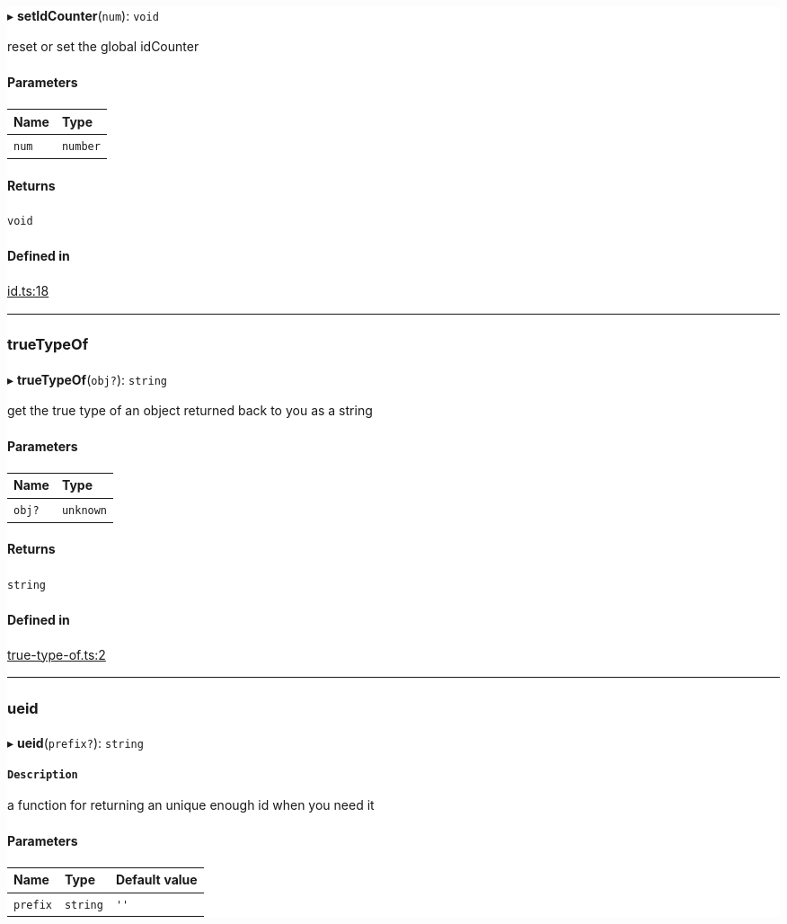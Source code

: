 ▸ **setIdCounter**(`num`): `void`

reset or set the global idCounter

#### Parameters

| Name | Type |
| :------ | :------ |
| `num` | `number` |

#### Returns

`void`

#### Defined in

[id.ts:18](https://github.com/plaited/plaited/blob/a4b9a21/libs/utils/src/id.ts#L18)

___

### trueTypeOf

▸ **trueTypeOf**(`obj?`): `string`

get the true type of an object returned back to you as a string

#### Parameters

| Name | Type |
| :------ | :------ |
| `obj?` | `unknown` |

#### Returns

`string`

#### Defined in

[true-type-of.ts:2](https://github.com/plaited/plaited/blob/a4b9a21/libs/utils/src/true-type-of.ts#L2)

___

### ueid

▸ **ueid**(`prefix?`): `string`

**`Description`**

a function for returning an unique enough id when you need it

#### Parameters

| Name | Type | Default value |
| :------ | :------ | :------ |
| `prefix` | `string` | `''` |
